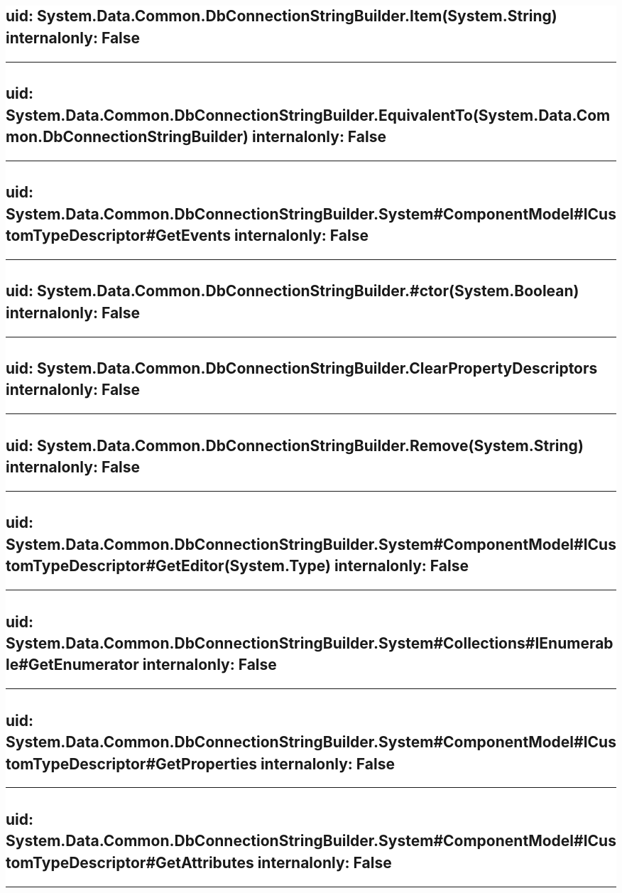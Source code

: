 uid: System.Data.Common.DbConnectionStringBuilder.Item(System.String)
internalonly: False
---

---
uid: System.Data.Common.DbConnectionStringBuilder.EquivalentTo(System.Data.Common.DbConnectionStringBuilder)
internalonly: False
---

---
uid: System.Data.Common.DbConnectionStringBuilder.System#ComponentModel#ICustomTypeDescriptor#GetEvents
internalonly: False
---

---
uid: System.Data.Common.DbConnectionStringBuilder.#ctor(System.Boolean)
internalonly: False
---

---
uid: System.Data.Common.DbConnectionStringBuilder.ClearPropertyDescriptors
internalonly: False
---

---
uid: System.Data.Common.DbConnectionStringBuilder.Remove(System.String)
internalonly: False
---

---
uid: System.Data.Common.DbConnectionStringBuilder.System#ComponentModel#ICustomTypeDescriptor#GetEditor(System.Type)
internalonly: False
---

---
uid: System.Data.Common.DbConnectionStringBuilder.System#Collections#IEnumerable#GetEnumerator
internalonly: False
---

---
uid: System.Data.Common.DbConnectionStringBuilder.System#ComponentModel#ICustomTypeDescriptor#GetProperties
internalonly: False
---

---
uid: System.Data.Common.DbConnectionStringBuilder.System#ComponentModel#ICustomTypeDescriptor#GetAttributes
internalonly: False
---

---